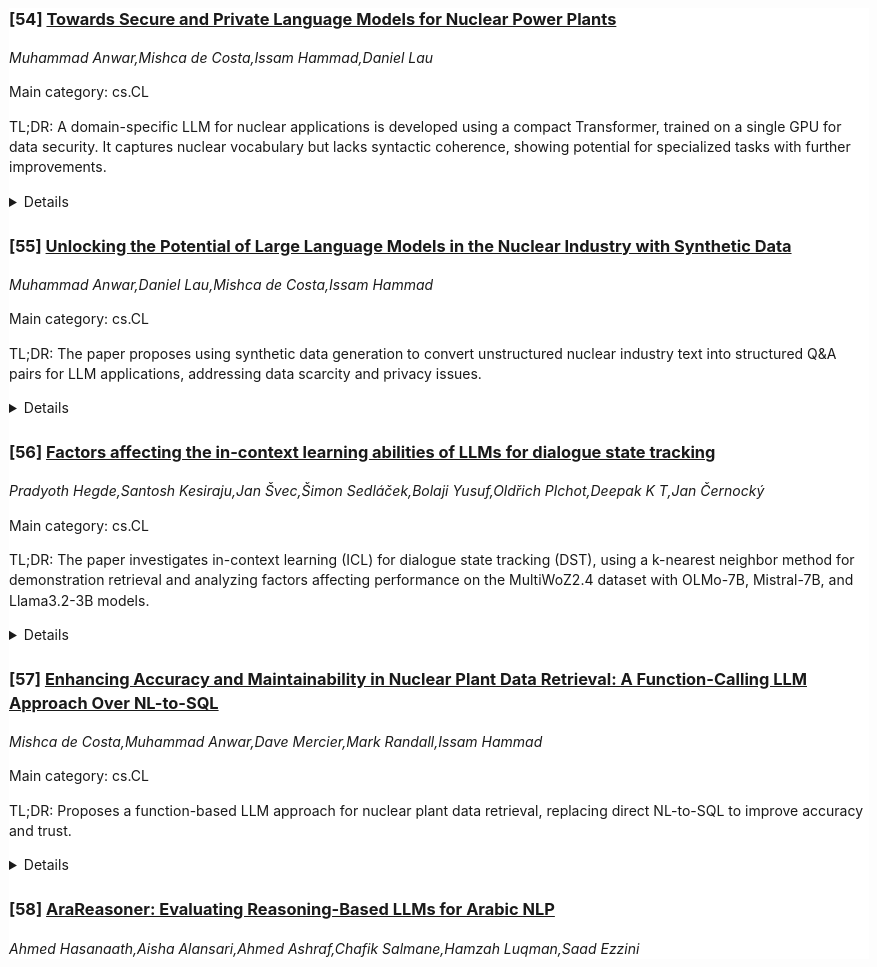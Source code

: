 
### [54] [Towards Secure and Private Language Models for Nuclear Power Plants](https://arxiv.org/abs/2506.08746)
*Muhammad Anwar,Mishca de Costa,Issam Hammad,Daniel Lau*

Main category: cs.CL

TL;DR: A domain-specific LLM for nuclear applications is developed using a compact Transformer, trained on a single GPU for data security. It captures nuclear vocabulary but lacks syntactic coherence, showing potential for specialized tasks with further improvements.


<details><summary>Details</summary></details>


### [55] [Unlocking the Potential of Large Language Models in the Nuclear Industry with Synthetic Data](https://arxiv.org/abs/2506.08750)
*Muhammad Anwar,Daniel Lau,Mishca de Costa,Issam Hammad*

Main category: cs.CL

TL;DR: The paper proposes using synthetic data generation to convert unstructured nuclear industry text into structured Q&A pairs for LLM applications, addressing data scarcity and privacy issues.


<details><summary>Details</summary></details>


### [56] [Factors affecting the in-context learning abilities of LLMs for dialogue state tracking](https://arxiv.org/abs/2506.08753)
*Pradyoth Hegde,Santosh Kesiraju,Jan Švec,Šimon Sedláček,Bolaji Yusuf,Oldřich Plchot,Deepak K T,Jan Černocký*

Main category: cs.CL

TL;DR: The paper investigates in-context learning (ICL) for dialogue state tracking (DST), using a k-nearest neighbor method for demonstration retrieval and analyzing factors affecting performance on the MultiWoZ2.4 dataset with OLMo-7B, Mistral-7B, and Llama3.2-3B models.


<details><summary>Details</summary></details>


### [57] [Enhancing Accuracy and Maintainability in Nuclear Plant Data Retrieval: A Function-Calling LLM Approach Over NL-to-SQL](https://arxiv.org/abs/2506.08757)
*Mishca de Costa,Muhammad Anwar,Dave Mercier,Mark Randall,Issam Hammad*

Main category: cs.CL

TL;DR: Proposes a function-based LLM approach for nuclear plant data retrieval, replacing direct NL-to-SQL to improve accuracy and trust.


<details><summary>Details</summary></details>


### [58] [AraReasoner: Evaluating Reasoning-Based LLMs for Arabic NLP](https://arxiv.org/abs/2506.08768)
*Ahmed Hasanaath,Aisha Alansari,Ahmed Ashraf,Chafik Salmane,Hamzah Luqman,Saad Ezzini*
